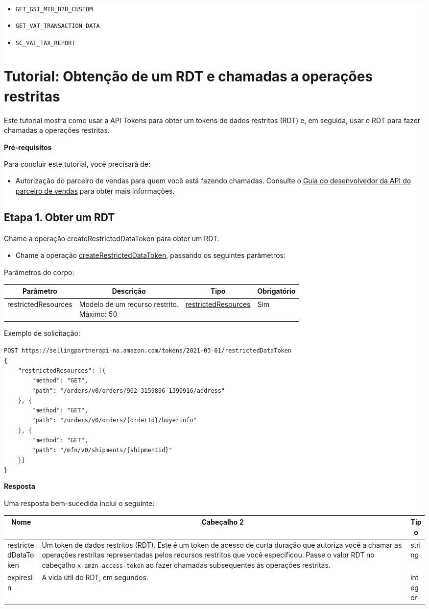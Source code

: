- ```GET_GST_MTR_B2B_CUSTOM```

- ```GET_VAT_TRANSACTION_DATA```

- ```SC_VAT_TAX_REPORT```

Tutorial: Obtenção de um RDT e chamadas a operações restritas
===================================================

Este tutorial mostra como usar a API Tokens para obter um tokens de dados restritos (RDT) e, em seguida, usar o RDT para fazer chamadas a operações restritas.

**Pré-requisitos**

Para concluir este tutorial, você precisará de:

- Autorização do parceiro de vendas para quem você está fazendo chamadas. Consulte o [Guia do desenvolvedor da API do parceiro de vendas](https://github.com/amzn/selling-partner-api-docs/blob/main/guides/en-US/developer-guide/SellingPartnerApiDeveloperGuide.md) para obter mais informações.

Etapa 1. Obter um RDT
------------------

Chame a operação createRestrictedDataToken para obter um RDT.

- Chame a operação [createRestrictedDataToken](https://github.com/amzn/selling-partner-api-docs/blob/main/references/tokens-api/tokens_2021-03-01.md#createrestricteddatatoken), passando os seguintes parâmetros:

Parâmetros do corpo:

| Parâmetro | Descrição | Tipo | Obrigatório |
|-----------|-------------|------|----------|
| restrictedResources | Modelo de um recurso restrito.</br> Máximo: 50 | <a href="#restrictedresources">restrictedResources</a> | Sim |

Exemplo de solicitação:
```
POST https://sellingpartnerapi-na.amazon.com/tokens/2021-03-01/restrictedDataToken
{
	"restrictedResources": [{
		"method": "GET",
		"path": "/orders/v0/orders/902-3159896-1390916/address"
	}, {
		"method": "GET",
		"path": "/orders/v0/orders/{orderId}/buyerInfo"
	}, {
		"method": "GET",
		"path": "/mfn/v0/shipments/{shipmentId}"
	}]
}
```
**Resposta**

Uma resposta bem-sucedida inclui o seguinte:

| Nome | Cabeçalho 2 | Tipo |
|----------|----------|------|
| restrictedDataToken | Um token de dados restritos (RDT). Este é um token de acesso de curta duração que autoriza você a chamar as operações restritas representadas pelos recursos restritos que você especificou. Passe o valor RDT no cabeçalho <code>x-amzn-access-token</code> ao fazer chamadas subsequentes às operações restritas. | string |
| expiresIn | A vida útil do RDT, em segundos. | integer |
